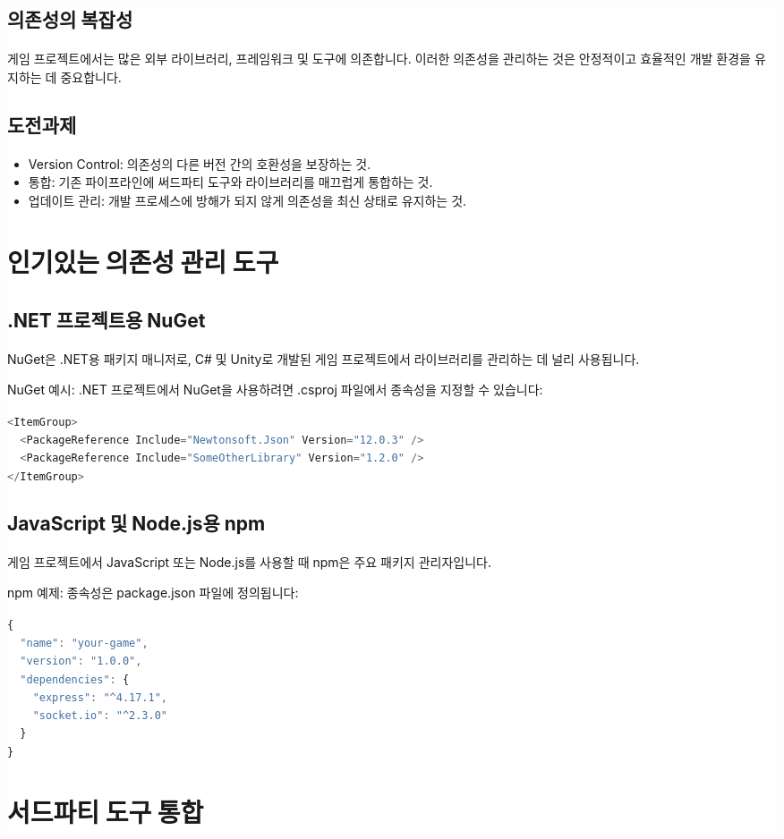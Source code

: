 ## 의존성의 복잡성

게임 프로젝트에서는 많은 외부 라이브러리, 프레임워크 및 도구에 의존합니다. 이러한 의존성을 관리하는 것은 안정적이고 효율적인 개발 환경을 유지하는 데 중요합니다.

<div class="content-ad"></div>

## 도전과제

- Version Control: 의존성의 다른 버전 간의 호환성을 보장하는 것.
- 통합: 기존 파이프라인에 써드파티 도구와 라이브러리를 매끄럽게 통합하는 것.
- 업데이트 관리: 개발 프로세스에 방해가 되지 않게 의존성을 최신 상태로 유지하는 것.

# 인기있는 의존성 관리 도구

## .NET 프로젝트용 NuGet

<div class="content-ad"></div>

NuGet은 .NET용 패키지 매니저로, C# 및 Unity로 개발된 게임 프로젝트에서 라이브러리를 관리하는 데 널리 사용됩니다.

NuGet 예시: .NET 프로젝트에서 NuGet을 사용하려면 .csproj 파일에서 종속성을 지정할 수 있습니다:

```js
<ItemGroup>
  <PackageReference Include="Newtonsoft.Json" Version="12.0.3" />
  <PackageReference Include="SomeOtherLibrary" Version="1.2.0" />
</ItemGroup>
```

## JavaScript 및 Node.js용 npm

<div class="content-ad"></div>

게임 프로젝트에서 JavaScript 또는 Node.js를 사용할 때 npm은 주요 패키지 관리자입니다.

npm 예제: 종속성은 package.json 파일에 정의됩니다:

```js
{
  "name": "your-game",
  "version": "1.0.0",
  "dependencies": {
    "express": "^4.17.1",
    "socket.io": "^2.3.0"
  }
}
```

# 서드파티 도구 통합

<div class="content-ad"></div>
